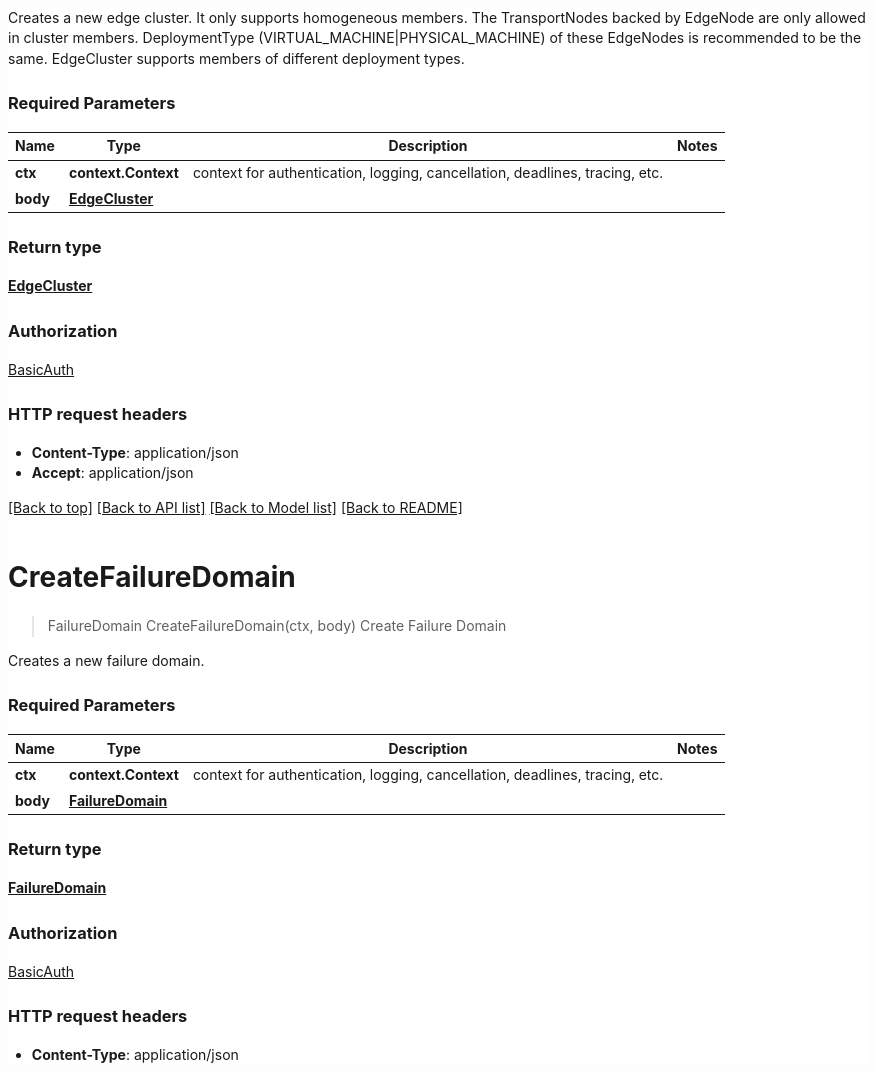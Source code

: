 Creates a new edge cluster. It only supports homogeneous members. The TransportNodes backed by EdgeNode are only allowed in cluster members. DeploymentType (VIRTUAL_MACHINE|PHYSICAL_MACHINE) of these EdgeNodes is recommended to be the same. EdgeCluster supports members of different deployment types. 

### Required Parameters

Name | Type | Description  | Notes
------------- | ------------- | ------------- | -------------
 **ctx** | **context.Context** | context for authentication, logging, cancellation, deadlines, tracing, etc.
  **body** | [**EdgeCluster**](EdgeCluster.md)|  | 

### Return type

[**EdgeCluster**](EdgeCluster.md)

### Authorization

[BasicAuth](../README.md#BasicAuth)

### HTTP request headers

 - **Content-Type**: application/json
 - **Accept**: application/json

[[Back to top]](#) [[Back to API list]](../README.md#documentation-for-api-endpoints) [[Back to Model list]](../README.md#documentation-for-models) [[Back to README]](../README.md)

# **CreateFailureDomain**
> FailureDomain CreateFailureDomain(ctx, body)
Create Failure Domain

Creates a new failure domain. 

### Required Parameters

Name | Type | Description  | Notes
------------- | ------------- | ------------- | -------------
 **ctx** | **context.Context** | context for authentication, logging, cancellation, deadlines, tracing, etc.
  **body** | [**FailureDomain**](FailureDomain.md)|  | 

### Return type

[**FailureDomain**](FailureDomain.md)

### Authorization

[BasicAuth](../README.md#BasicAuth)

### HTTP request headers

 - **Content-Type**: application/json

